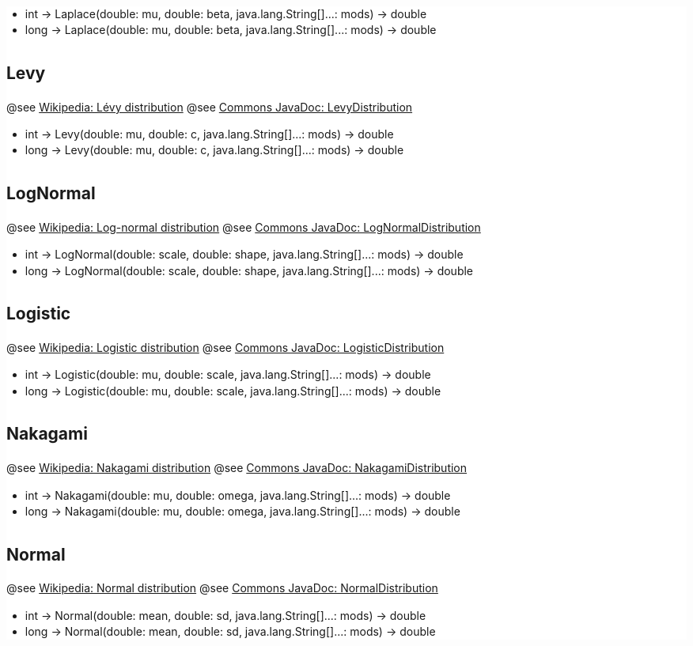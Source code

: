 - int -> Laplace(double: mu, double: beta, java.lang.String[]...: mods) -> double
- long -> Laplace(double: mu, double: beta, java.lang.String[]...: mods) -> double


## Levy

@see [Wikipedia: Lévy distribution](https://en.wikipedia.org/wiki/L%C3%A9vy_distribution) @see [Commons JavaDoc: LevyDistribution](https://commons.apache.org/proper/commons-statistics/commons-statistics-distribution/apidocs/org/apache/commons/statistics/distribution/LevyDistribution.html)

- int -> Levy(double: mu, double: c, java.lang.String[]...: mods) -> double
- long -> Levy(double: mu, double: c, java.lang.String[]...: mods) -> double


## LogNormal

@see [Wikipedia: Log-normal distribution](https://en.wikipedia.org/wiki/Log-normal_distribution) @see [Commons JavaDoc: LogNormalDistribution](https://commons.apache.org/proper/commons-statistics/commons-statistics-distribution/apidocs/org/apache/commons/statistics/distribution/LogNormalDistribution.html)

- int -> LogNormal(double: scale, double: shape, java.lang.String[]...: mods) -> double
- long -> LogNormal(double: scale, double: shape, java.lang.String[]...: mods) -> double


## Logistic

@see [Wikipedia: Logistic distribution](https://en.wikipedia.org/wiki/Logistic_distribution) @see [Commons JavaDoc: LogisticDistribution](https://commons.apache.org/proper/commons-statistics/commons-statistics-distribution/apidocs/org/apache/commons/statistics/distribution/LogisticDistribution.html)

- int -> Logistic(double: mu, double: scale, java.lang.String[]...: mods) -> double
- long -> Logistic(double: mu, double: scale, java.lang.String[]...: mods) -> double


## Nakagami

@see [Wikipedia: Nakagami distribution](https://en.wikipedia.org/wiki/Nakagami_distribution) @see [Commons JavaDoc: NakagamiDistribution](https://commons.apache.org/proper/commons-statistics/commons-statistics-distribution/apidocs/org/apache/commons/statistics/distribution/NakagamiDistribution.html)

- int -> Nakagami(double: mu, double: omega, java.lang.String[]...: mods) -> double
- long -> Nakagami(double: mu, double: omega, java.lang.String[]...: mods) -> double


## Normal

@see [Wikipedia: Normal distribution](https://en.wikipedia.org/wiki/Normal_distribution) @see [Commons JavaDoc: NormalDistribution](https://commons.apache.org/proper/commons-statistics/commons-statistics-distribution/apidocs/org/apache/commons/statistics/distribution/NormalDistribution.html)

- int -> Normal(double: mean, double: sd, java.lang.String[]...: mods) -> double
- long -> Normal(double: mean, double: sd, java.lang.String[]...: mods) -> double
